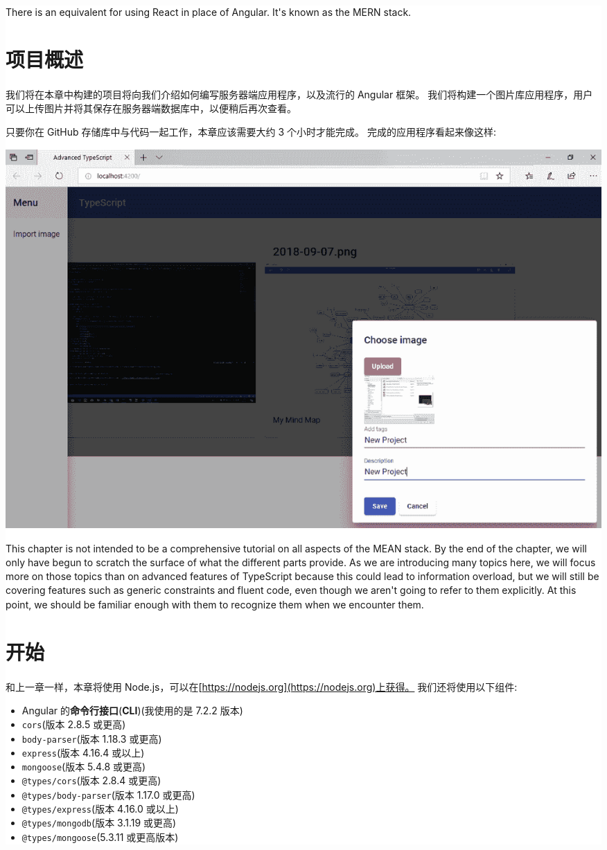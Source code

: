 There is an equivalent for using React in place of Angular. It's known as the MERN stack.

# 项目概述

我们将在本章中构建的项目将向我们介绍如何编写服务器端应用程序，以及流行的 Angular 框架。 我们将构建一个图片库应用程序，用户可以上传图片并将其保存在服务器端数据库中，以便稍后再次查看。

只要你在 GitHub 存储库中与代码一起工作，本章应该需要大约 3 个小时才能完成。 完成的应用程序看起来像这样:

![](img/a569134c-b4b1-4a88-bc95-111d96c87fda.png)

This chapter is not intended to be a comprehensive tutorial on all aspects of the MEAN stack. By the end of the chapter, we will only have begun to scratch the surface of what the different parts provide. As we are introducing many topics here, we will focus more on those topics than on advanced features of TypeScript because this could lead to information overload, but we will still be covering features such as generic constraints and fluent code, even though we aren't going to refer to them explicitly. At this point, we should be familiar enough with them to recognize them when we encounter them.

# 开始

和上一章一样，本章将使用 Node.js，可以在[https://nodejs.org](https://nodejs.org)上获得。 我们还将使用以下组件:

*   Angular 的**命令行接口**(**CLI**)(我使用的是 7.2.2 版本)
*   `cors`(版本 2.8.5 或更高)
*   `body-parser`(版本 1.18.3 或更高)
*   `express`(版本 4.16.4 或以上)
*   `mongoose`(版本 5.4.8 或更高)
*   `@types/cors`(版本 2.8.4 或更高)
*   `@types/body-parser`(版本 1.17.0 或更高)
*   `@types/express`(版本 4.16.0 或以上)
*   `@types/mongodb`(版本 3.1.19 或更高)
*   `@types/mongoose`(5.3.11 或更高版本)
